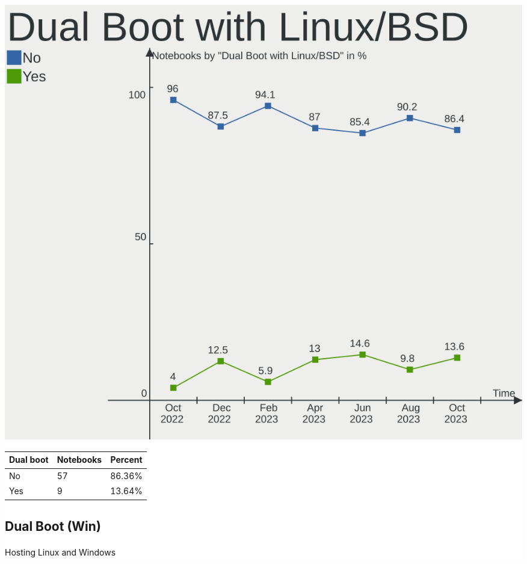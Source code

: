 ![Dual Boot with Linux/BSD](./images/line_chart/os_dual_boot.svg)

| Dual boot | Notebooks | Percent |
|-----------|-----------|---------|
| No        | 57        | 86.36%  |
| Yes       | 9         | 13.64%  |

Dual Boot (Win)
---------------

Hosting Linux and Windows

